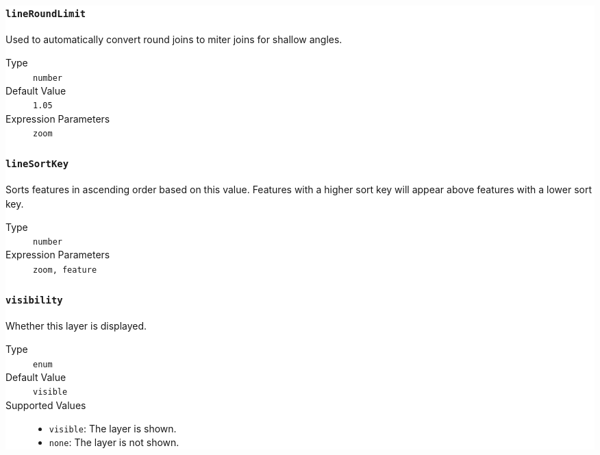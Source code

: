 ### `lineRoundLimit`

Used to automatically convert round joins to miter joins for shallow angles.

<dl>
    <dt>Type</dt>
    <dd>
        <code>number</code>
    </dd>
        <dt>Default Value</dt>
        <dd><code>1.05</code></dd>
        <dt>Expression Parameters</dt>
        <dd><code>zoom</code></dd>
</dl>

### `lineSortKey`

Sorts features in ascending order based on this value. Features with a higher sort key will appear above features with a lower sort key.

<dl>
    <dt>Type</dt>
    <dd>
        <code>number</code>
    </dd>
        <dt>Expression Parameters</dt>
        <dd><code>zoom, feature</code></dd>
</dl>

### `visibility`

Whether this layer is displayed.

<dl>
    <dt>Type</dt>
    <dd>
        <code>enum</code>
    </dd>
        <dt>Default Value</dt>
        <dd><code>visible</code></dd>
    <dt>Supported Values</dt>
    <dd>
        <ul>
                <li>
                    <code>visible</code>: The layer is shown.
                </li>
                <li>
                    <code>none</code>: The layer is not shown.
                </li>
        </ul>
    </dd>
</dl>
